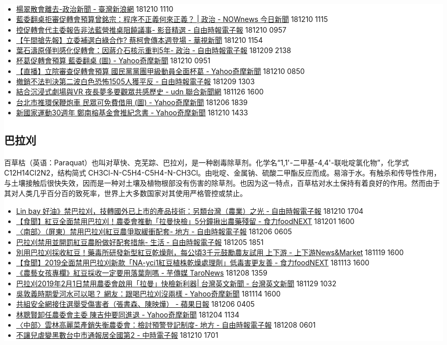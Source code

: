 - [楊翠散會離去-政治新聞 - 臺灣新浪網](https://news.sina.com.tw/article/20181210/29181276.html "楊翠散會離去-政治新聞 - 臺灣新浪網") 181210 1110
- [藍委翻桌拒審促轉會預算曾銘宗：程序不正義何來正義？ | 政治 - NOWnews 今日新聞](https://www.nownews.com/news/20181210/3112324/ "藍委翻桌拒審促轉會預算曾銘宗：程序不正義何來正義？ | 政治 - NOWnews 今日新聞") 181210 1115
- [控促轉會代主委報告非法藍營推桌阻饒議事- 影音精選 - 自由時報電子報](http://video.ltn.com.tw/article/x7fkeHHUPVs/PLI7xntdRxhw2yudg1fUeZfo0970mXpfL7 "控促轉會代主委報告非法藍營推桌阻饒議事- 影音精選 - 自由時報電子報") 181210 0957
- [【午間搶先報】立委補選白綠合作? 蔡柯會傳本週登場 - 華視新聞](https://news.cts.com.tw/cts/general/201812/201812101945466.html "【午間搶先報】立委補選白綠合作? 蔡柯會傳本週登場 - 華視新聞") 181210 1154
- [葉石濤原僅判感化促轉會：因蔣介石核示重判5年- 政治 - 自由時報電子報](http://news.ltn.com.tw/news/politics/breakingnews/2637564 "葉石濤原僅判感化促轉會：因蔣介石核示重判5年- 政治 - 自由時報電子報") 181209 2138
- [杯葛促轉會預算 藍委翻桌 (圖) - Yahoo奇摩新聞](https://tw.news.yahoo.com/%E6%9D%AF%E8%91%9B%E4%BF%83%E8%BD%89%E6%9C%83%E9%A0%90%E7%AE%97-%E8%97%8D%E5%A7%94%E7%BF%BB%E6%A1%8C-%E5%9C%96-015146495.html "杯葛促轉會預算 藍委翻桌 (圖) - Yahoo奇摩新聞") 181210 0951
- [【直播】立院審查促轉會預算 國民黨黨團甲級動員全面杯葛 - Yahoo奇摩新聞](https://tw.news.yahoo.com/%E7%9B%B4%E6%92%AD-%E7%AB%8B%E9%99%A2%E5%AF%A9%E6%9F%A5%E4%BF%83%E8%BD%89%E6%9C%83%E9%A0%90%E7%AE%97-%E5%9C%8B%E6%B0%91%E9%BB%A8%E9%BB%A8%E5%9C%98%E7%94%B2%E7%B4%9A%E5%8B%95%E5%93%A1%E5%85%A8%E9%9D%A2%E6%9D%AF%E8%91%9B-005000723.html "【直播】立院審查促轉會預算 國民黨黨團甲級動員全面杯葛 - Yahoo奇摩新聞") 181210 0850
- [撤銷不法判決第二波白色恐怖1505人獲平反 - 自由時報電子報](http://ent.ltn.com.tw/news/breakingnews/2637205 "撤銷不法判決第二波白色恐怖1505人獲平反 - 自由時報電子報") 181209 1303
- [結合沉浸式劇場與VR 夜長夢多要觀眾共感歷史 - udn 聯合新聞網](https://udn.com/news/story/7266/3503378 "結合沉浸式劇場與VR 夜長夢多要觀眾共感歷史 - udn 聯合新聞網") 181126 1600
- [台北市推環保鞭炮車 民眾可免費借用 (圖) - Yahoo奇摩新聞](https://tw.news.yahoo.com/%E5%8F%B0%E5%8C%97%E5%B8%82%E6%8E%A8%E7%92%B0%E4%BF%9D%E9%9E%AD%E7%82%AE%E8%BB%8A-%E6%B0%91%E7%9C%BE%E5%8F%AF%E5%85%8D%E8%B2%BB%E5%80%9F%E7%94%A8-%E5%9C%96-103943937.html "台北市推環保鞭炮車 民眾可免費借用 (圖) - Yahoo奇摩新聞") 181206 1839
- [新國家運動30週年 鄭南榕基金會推紀念書 - Yahoo奇摩新聞](https://tw.news.yahoo.com/video/%E6%96%B0%E5%9C%8B%E5%AE%B6%E9%81%8B%E5%8B%9530%E9%80%B1%E5%B9%B4-%E9%84%AD%E5%8D%97%E6%A6%95%E5%9F%BA%E9%87%91%E6%9C%83%E6%8E%A8%E7%B4%80%E5%BF%B5%E6%9B%B8-042615578.html "新國家運動30週年 鄭南榕基金會推紀念書 - Yahoo奇摩新聞") 181210 1433

## 巴拉刈

百草枯（英语：Paraquat）也叫对草快、克芜踪、巴拉刈，是一种剧毒除草剂。化学名“1,1'-二甲基-4,4'-联吡啶氯化物”，化学式C12H14Cl2N2，结构简式 CH3Cl-N-C5H4-C5H4-N-CH3Cl。由吡啶、金属钠、硫酸二甲酯反应而成。易溶于水。有触杀和传导性作用，与土壤接触后很快失效，因而是一种对土壤及植物根部没有伤害的除草剂。也因为这一特点，百草枯对水土保持有着良好的作用。然而由于其对人类几乎百分百的致死率，世界上大多数国家对其使用严格管控或禁止。
- [Lin bay 好油》禁巴拉刈，技轉國外已上市的產品技術：另類台灣（農業）之光 - 自由時報電子報](http://talk.ltn.com.tw/article/breakingnews/2638227 "Lin bay 好油》禁巴拉刈，技轉國外已上市的產品技術：另類台灣（農業）之光 - 自由時報電子報") 181210 1704
- [【食聞】紅豆全面禁用巴拉刈！農委會推動「拉曼快檢」5分鐘揪出農藥殘留 - 食力foodNEXT](https://www.foodnext.net/science/technology/paper/5975253831 "【食聞】紅豆全面禁用巴拉刈！農委會推動「拉曼快檢」5分鐘揪出農藥殘留 - 食力foodNEXT") 181201 1600
- [〈南部〉（屏東）禁用巴拉刈紅豆農爭取緩衝配套- 地方 - 自由時報電子報](http://news.ltn.com.tw/news/local/paper/1252011 "〈南部〉（屏東）禁用巴拉刈紅豆農爭取緩衝配套- 地方 - 自由時報電子報") 181206 0605
- [巴拉刈禁用並開罰紅豆農盼做好配套措施- 生活 - 自由時報電子報](http://news.ltn.com.tw/news/life/breakingnews/2633804 "巴拉刈禁用並開罰紅豆農盼做好配套措施- 生活 - 自由時報電子報") 181205 1851
- [別用巴拉刈採收紅豆！藥毒所研發新型紅豆乾燥劑，每公頃3千元鼓勵農友試用 上下游 - 上下游News&Market](https://www.newsmarket.com.tw/blog/114318/ "別用巴拉刈採收紅豆！藥毒所研發新型紅豆乾燥劑，每公頃3千元鼓勵農友試用 上下游 - 上下游News&Market") 181119 1600
- [【食聞】2019全面禁用巴拉刈新款「NA-yci1紅豆植株乾燥處理劑」低毒害更友善 - 食力foodNEXT](https://www.foodnext.net/news/newsnow/paper/5739249058 "【食聞】2019全面禁用巴拉刈新款「NA-yci1紅豆植株乾燥處理劑」低毒害更友善 - 食力foodNEXT") 181113 1600
- [《農藝女孩專欄》紅豆採收一定要用落葉劑嗎 - 芋傳媒 TaroNews](https://taronews.tw/2018/12/08/197352/ "《農藝女孩專欄》紅豆採收一定要用落葉劑嗎 - 芋傳媒 TaroNews") 181208 1359
- [巴拉刈2019年2月1日禁用農委會啟用「拉曼」快檢新利器| 台灣英文新聞 - 台灣英文新聞](https://www.taiwannews.com.tw/ch/news/3585744 "巴拉刈2019年2月1日禁用農委會啟用「拉曼」快檢新利器| 台灣英文新聞 - 台灣英文新聞") 181129 1032
- [吳敦義時期愛河水可以喝？ 網友：跟喝巴拉刈沒兩樣 - Yahoo奇摩新聞](https://tw.news.yahoo.com/%E5%90%B3%E6%95%A6%E7%BE%A9%E6%99%82%E6%9C%9F%E6%84%9B%E6%B2%B3%E6%B0%B4%E5%8F%AF%E4%BB%A5%E5%96%9D-%E7%B6%B2%E5%8F%8B-%E8%B7%9F%E5%96%9D%E5%B7%B4%E6%8B%89%E5%88%88%E6%B2%92%E5%85%A9%E6%A8%A3-030136598.html "吳敦義時期愛河水可以喝？ 網友：跟喝巴拉刈沒兩樣 - Yahoo奇摩新聞") 181114 1600
- [共組安全網接住選舉受傷害者（張書森、陳映燁） - 蘋果日報](https://tw.appledaily.com/headline/daily/20181206/38198354/ "共組安全網接住選舉受傷害者（張書森、陳映燁） - 蘋果日報") 181206 0405
- [林聰賢卸任農委會主委 陳吉仲要同進退 - Yahoo奇摩新聞](https://tw.news.yahoo.com/%E6%9E%97%E8%81%B0%E8%B3%A2%E5%8D%B8%E4%BB%BB%E8%BE%B2%E5%A7%94%E6%9C%83%E4%B8%BB%E5%A7%94-%E9%99%B3%E5%90%89%E4%BB%B2%E8%A6%81%E5%90%8C%E9%80%B2%E9%80%80-033444581.html "林聰賢卸任農委會主委 陳吉仲要同進退 - Yahoo奇摩新聞") 181204 1134
- [〈中部〉雲林高麗菜產銷失衡農委會：檢討預警登記制度- 地方 - 自由時報電子報](http://news.ltn.com.tw/news/local/paper/1252407 "〈中部〉雲林高麗菜產銷失衡農委會：檢討預警登記制度- 地方 - 自由時報電子報") 181208 0601
- [不讓兒虐變黑數台中市通報居全國第2 - 中時電子報](https://www.chinatimes.com/realtimenews/20181210003045-260418 "不讓兒虐變黑數台中市通報居全國第2 - 中時電子報") 181210 1701
